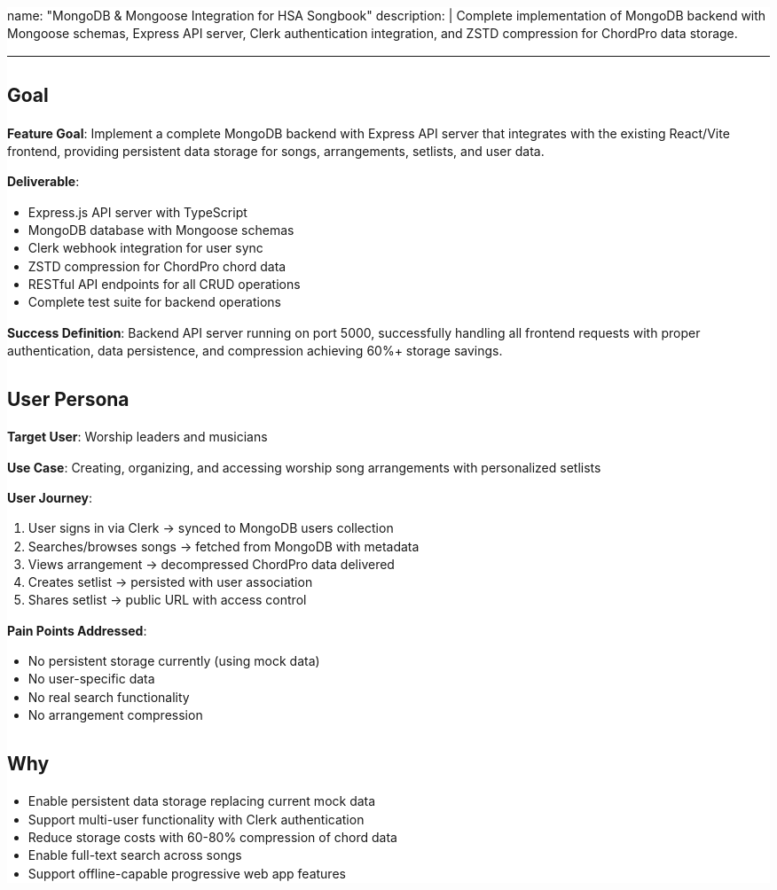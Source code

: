 name: "MongoDB & Mongoose Integration for HSA Songbook"
description: |
  Complete implementation of MongoDB backend with Mongoose schemas, Express API server, 
  Clerk authentication integration, and ZSTD compression for ChordPro data storage.

---

## Goal

**Feature Goal**: Implement a complete MongoDB backend with Express API server that integrates with the existing React/Vite frontend, providing persistent data storage for songs, arrangements, setlists, and user data.

**Deliverable**: 
- Express.js API server with TypeScript
- MongoDB database with Mongoose schemas
- Clerk webhook integration for user sync
- ZSTD compression for ChordPro chord data
- RESTful API endpoints for all CRUD operations
- Complete test suite for backend operations

**Success Definition**: Backend API server running on port 5000, successfully handling all frontend requests with proper authentication, data persistence, and compression achieving 60%+ storage savings.

## User Persona

**Target User**: Worship leaders and musicians

**Use Case**: Creating, organizing, and accessing worship song arrangements with personalized setlists

**User Journey**: 
1. User signs in via Clerk → synced to MongoDB users collection
2. Searches/browses songs → fetched from MongoDB with metadata
3. Views arrangement → decompressed ChordPro data delivered
4. Creates setlist → persisted with user association
5. Shares setlist → public URL with access control

**Pain Points Addressed**: 
- No persistent storage currently (using mock data)
- No user-specific data
- No real search functionality
- No arrangement compression

## Why

- Enable persistent data storage replacing current mock data
- Support multi-user functionality with Clerk authentication
- Reduce storage costs with 60-80% compression of chord data
- Enable full-text search across songs
- Support offline-capable progressive web app features

